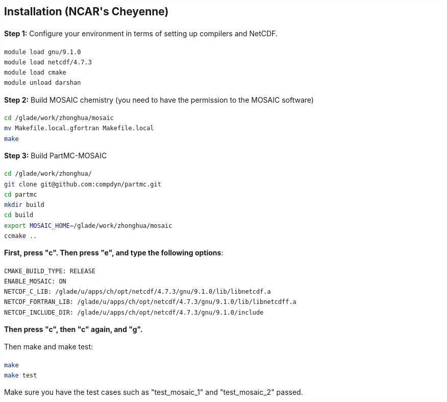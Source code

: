 ## Installation (NCAR's Cheyenne)  

**Step 1:** Configure your environment in terms of setting up compilers and NetCDF.

```bash
module load gnu/9.1.0
module load netcdf/4.7.3
module load cmake
module unload darshan
```

**Step 2:** Build MOSAIC chemistry (you need to have the permission to the MOSAIC software)

```bash
cd /glade/work/zhonghua/mosaic
mv Makefile.local.gfortran Makefile.local
make
```

**Step 3:** Build PartMC-MOSAIC

```bash
cd /glade/work/zhonghua/
git clone git@github.com:compdyn/partmc.git
cd partmc
mkdir build
cd build
export MOSAIC_HOME=/glade/work/zhonghua/mosaic
ccmake ..
```

**First, press "c". Then press "e", and type the following options**:

```
CMAKE_BUILD_TYPE: RELEASE
ENABLE_MOSAIC: ON 
NETCDF_C_LIB: /glade/u/apps/ch/opt/netcdf/4.7.3/gnu/9.1.0/lib/libnetcdf.a 
NETCDF_FORTRAN_LIB: /glade/u/apps/ch/opt/netcdf/4.7.3/gnu/9.1.0/lib/libnetcdff.a 
NETCDF_INCLUDE_DIR: /glade/u/apps/ch/opt/netcdf/4.7.3/gnu/9.1.0/include
```

**Then press "c", then "c" again, and "g".**

Then make and make test:

```bash
make
make test
```

Make sure you have the test cases such as "test_mosaic_1" and "test_mosaic_2" passed.
